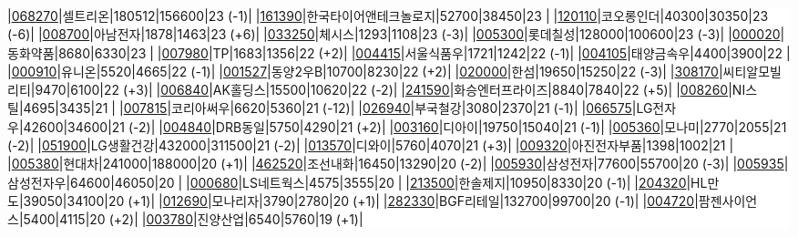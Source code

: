 |[068270](https://finance.daum.net/quotes/A068270)|셀트리온|180512|156600|23 (-1)|
|[161390](https://finance.daum.net/quotes/A161390)|한국타이어앤테크놀로지|52700|38450|23 |
|[120110](https://finance.daum.net/quotes/A120110)|코오롱인더|40300|30350|23 (-6)|
|[008700](https://finance.daum.net/quotes/A008700)|아남전자|1878|1463|23 (+6)|
|[033250](https://finance.daum.net/quotes/A033250)|체시스|1293|1108|23 (-3)|
|[005300](https://finance.daum.net/quotes/A005300)|롯데칠성|128000|100600|23 (-3)|
|[000020](https://finance.daum.net/quotes/A000020)|동화약품|8680|6330|23 |
|[007980](https://finance.daum.net/quotes/A007980)|TP|1683|1356|22 (+2)|
|[004415](https://finance.daum.net/quotes/A004415)|서울식품우|1721|1242|22 (-1)|
|[004105](https://finance.daum.net/quotes/A004105)|태양금속우|4400|3900|22 |
|[000910](https://finance.daum.net/quotes/A000910)|유니온|5520|4665|22 (-1)|
|[001527](https://finance.daum.net/quotes/A001527)|동양2우B|10700|8230|22 (+2)|
|[020000](https://finance.daum.net/quotes/A020000)|한섬|19650|15250|22 (-3)|
|[308170](https://finance.daum.net/quotes/A308170)|씨티알모빌리티|9470|6100|22 (+3)|
|[006840](https://finance.daum.net/quotes/A006840)|AK홀딩스|15500|10620|22 (-2)|
|[241590](https://finance.daum.net/quotes/A241590)|화승엔터프라이즈|8840|7840|22 (+5)|
|[008260](https://finance.daum.net/quotes/A008260)|NI스틸|4695|3435|21 |
|[007815](https://finance.daum.net/quotes/A007815)|코리아써우|6620|5360|21 (-12)|
|[026940](https://finance.daum.net/quotes/A026940)|부국철강|3080|2370|21 (-1)|
|[066575](https://finance.daum.net/quotes/A066575)|LG전자우|42600|34600|21 (-2)|
|[004840](https://finance.daum.net/quotes/A004840)|DRB동일|5750|4290|21 (+2)|
|[003160](https://finance.daum.net/quotes/A003160)|디아이|19750|15040|21 (-1)|
|[005360](https://finance.daum.net/quotes/A005360)|모나미|2770|2055|21 (-2)|
|[051900](https://finance.daum.net/quotes/A051900)|LG생활건강|432000|311500|21 (-2)|
|[013570](https://finance.daum.net/quotes/A013570)|디와이|5760|4070|21 (+3)|
|[009320](https://finance.daum.net/quotes/A009320)|아진전자부품|1398|1002|21 |
|[005380](https://finance.daum.net/quotes/A005380)|현대차|241000|188000|20 (+1)|
|[462520](https://finance.daum.net/quotes/A462520)|조선내화|16450|13290|20 (-2)|
|[005930](https://finance.daum.net/quotes/A005930)|삼성전자|77600|55700|20 (-3)|
|[005935](https://finance.daum.net/quotes/A005935)|삼성전자우|64600|46050|20 |
|[000680](https://finance.daum.net/quotes/A000680)|LS네트웍스|4575|3555|20 |
|[213500](https://finance.daum.net/quotes/A213500)|한솔제지|10950|8330|20 (-1)|
|[204320](https://finance.daum.net/quotes/A204320)|HL만도|39050|34100|20 (+1)|
|[012690](https://finance.daum.net/quotes/A012690)|모나리자|3790|2780|20 (+1)|
|[282330](https://finance.daum.net/quotes/A282330)|BGF리테일|132700|99700|20 (-1)|
|[004720](https://finance.daum.net/quotes/A004720)|팜젠사이언스|5400|4115|20 (+2)|
|[003780](https://finance.daum.net/quotes/A003780)|진양산업|6540|5760|19 (+1)|